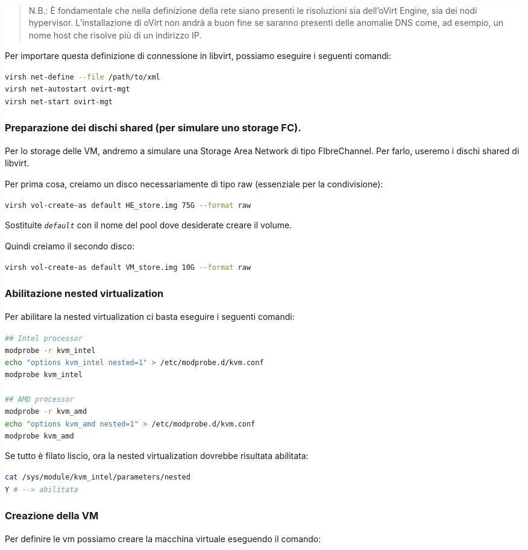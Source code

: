 
> N.B.: È fondamentale che nella definizione della rete siano presenti le risoluzioni sia dell’oVirt Engine, sia dei nodi hypervisor. L’installazione di oVirt non andrà a buon fine se saranno presenti delle anomalie DNS come, ad esempio, un nome host che risolve più di un indirizzo IP.

Per importare questa definizione di connessione in libvirt, possiamo eseguire i seguenti comandi:

```bash
virsh net-define --file /path/to/xml
virsh net-autostart ovirt-mgt
virsh net-start ovirt-mgt
```

### Preparazione dei dischi shared (per simulare uno storage FC).

Per lo storage delle VM, andremo a simulare una Storage Area Network di tipo FIbreChannel. Per farlo, useremo i dischi shared di libvirt.

Per prima cosa, creiamo un disco necessariamente di tipo raw (essenziale per la condivisione):

```bash
virsh vol-create-as default HE_store.img 75G --format raw
```

Sostituite *`default`* con il nome del pool dove desiderate creare il volume.
	
Quindi creiamo il secondo disco:

```bash
virsh vol-create-as default VM_store.img 10G --format raw
```

### Abilitazione nested virtualization

Per abilitare la nested virtualization ci basta eseguire i seguenti comandi:

```bash
## Intel processor
modprobe -r kvm_intel
echo "options kvm_intel nested=1" > /etc/modprobe.d/kvm.conf
modprobe kvm_intel

## AMD processor
modprobe -r kvm_amd
echo "options kvm_amd nested=1" > /etc/modprobe.d/kvm.conf
modprobe kvm_amd
```

Se tutto è filato liscio,  ora la nested virtualization dovrebbe risultata abilitata:

```bash
cat /sys/module/kvm_intel/parameters/nested
Y # --> abilitata
```

### Creazione della VM

Per definire le vm possiamo creare la macchina virtuale eseguendo il comando:
